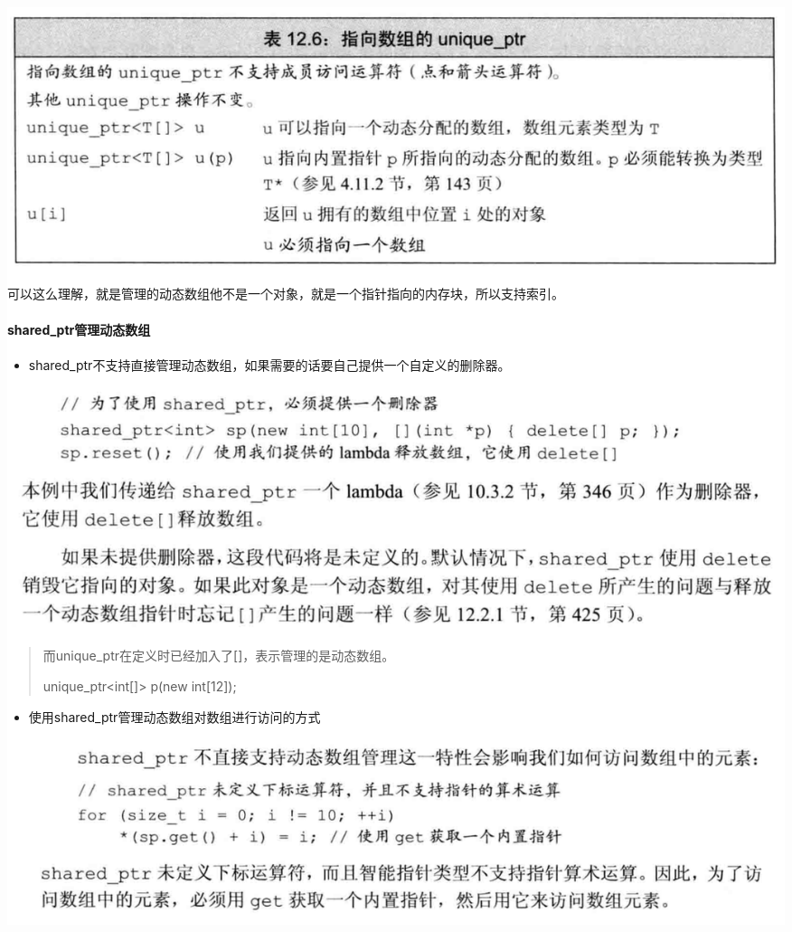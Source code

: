 ![1662110945642](assets\1662110945642.png)

可以这么理解，就是管理的动态数组他不是一个对象，就是一个指针指向的内存块，所以支持索引。

#### shared_ptr管理动态数组

- shared_ptr不支持直接管理动态数组，如果需要的话要自己提供一个自定义的删除器。

![1662111036665](assets\1662111036665.png)

> 而unique_ptr在定义时已经加入了[]，表示管理的是动态数组。
> 
> unique_ptr\<int[]> p(new int[12]);

- 使用shared_ptr管理动态数组对数组进行访问的方式

![1662111310018](assets\1662111310018.png)
